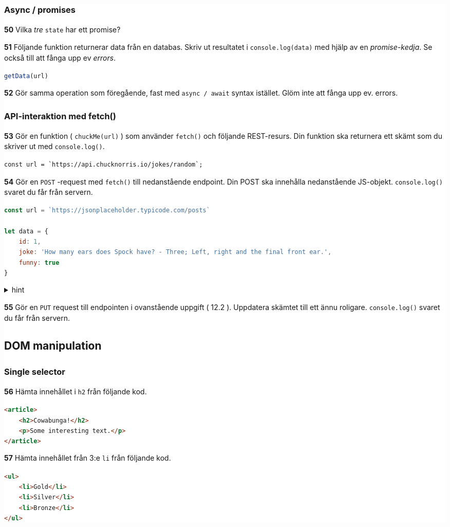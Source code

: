 ### Async / promises

**50** Vilka *tre* ```state``` har ett promise?

**51** Följande funktion returnerar data från en databas. Skriv ut resultatet i ```console.log(data)``` med hjälp av en *promise-kedja*. Se också till att fånga upp ev *errors*.

```javascript
getData(url)
```

**52** Gör samma operation som föregående, fast med ```async / await``` syntax istället. Glöm inte att fånga upp ev. errors.


### API-interaktion med fetch()

**53** Gör en funktion ( ```chuckMe(url)``` ) som använder ```fetch()``` och följande REST-resurs. Din funktion ska returnera ett skämt som du skriver ut med ```console.log()```.

    const url = `https://api.chucknorris.io/jokes/random`;

**54** Gör en ```POST``` -request med ```fetch()``` till nedanstående endpoint. Din POST ska innehålla nedanstående JS-objekt. ```console.log()``` svaret du får från servern.

```javascript
const url = `https://jsonplaceholder.typicode.com/posts`

let data = {
    id: 1,
    joke: 'How many ears does Spock have? - Three; Left, right and the final front ear.',
    funny: true
}
```

<details><summary>hint</summary></details>


**55** Gör en ```PUT``` request till endpointen i ovanstående uppgift ( 12.2 ). Uppdatera skämtet till ett ännu roligare. ```console.log()``` svaret du får från servern. 


## DOM manipulation

### Single selector

**56** Hämta innehållet i ```h2``` från följande kod.

```html
<article>
    <h2>Cowabunga!</h2>
    <p>Some interesting text.</p>
</article>
```

**57** Hämta innehållet från 3:e ```li``` från följande kod.

```html
<ul>
    <li>Gold</li>
    <li>Silver</li>
    <li>Bronze</li>
</ul>
```
